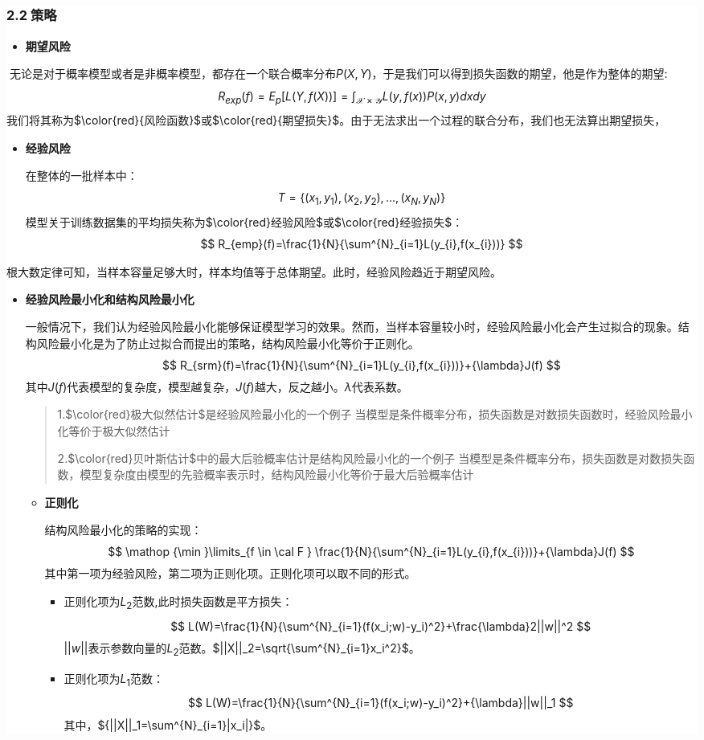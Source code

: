 ### 2.2 策略

- **期望风险**

​	无论是对于概率模型或者是非概率模型，都存在一个联合概率分布${P(X,Y)}$，于是我们可以得到损失函数的期望，他是作为整体的期望:
$$
R_{exp}(f)=E_{p}[L(Y,f(X))]=\int_{\mathcal X \times \mathcal Y }L(y,f(x))P(x,y)dxdy
$$
我们将其称为$\color{red}{风险函数}$或$\color{red}{期望损失}$。由于无法求出一个过程的联合分布，我们也无法算出期望损失，

- **经验风险**

  在整体的一批样本中：
  $$
  T=\{(x_{1},y_{1}),(x_{2},y_{2}),...,(x_{N},y_{N}) \}
  $$
  模型关于训练数据集的平均损失称为$\color{red}经验风险$或$\color{red}经验损失$：
  $$
  R_{emp}(f)=\frac{1}{N}{\sum^{N}_{i=1}L(y_{i},f(x_{i}))}
  $$

根大数定律可知，当样本容量足够大时，样本均值等于总体期望。此时，经验风险趋近于期望风险。

- **经验风险最小化和结构风险最小化**

  一般情况下，我们认为经验风险最小化能够保证模型学习的效果。然而，当样本容量较小时，经验风险最小化会产生过拟合的现象。结构风险最小化是为了防止过拟合而提出的策略，结构风险最小化等价于正则化。
  $$
  R_{srm}(f)=\frac{1}{N}{\sum^{N}_{i=1}L(y_{i},f(x_{i}))}+{\lambda}J(f)
  $$
  其中$J(f)$代表模型的复杂度，模型越复杂，$J(f)$越大，反之越小。${\lambda}$代表系数。

  >1.$\color{red}极大似然估计$是经验风险最小化的一个例子
  >当模型是条件概率分布，损失函数是对数损失函数时，经验风险最小化等价于极大似然估计
  >
  >2.$\color{red}贝叶斯估计$中的最大后验概率估计是结构风险最小化的一个例子
  >当模型是条件概率分布，损失函数是对数损失函数，模型复杂度由模型的先验概率表示时，结构风险最小化等价于最大后验概率估计

  - **正则化**

    结构风险最小化的策略的实现：
    $$
    \mathop {\min }\limits_{f \in \cal F }   \frac{1}{N}{\sum^{N}_{i=1}L(y_{i},f(x_{i}))}+{\lambda}J(f)
    $$
    其中第一项为经验风险，第二项为正则化项。正则化项可以取不同的形式。

    - 正则化项为$L_2$范数,此时损失函数是平方损失：
      $$
      L(W)=\frac{1}{N}{\sum^{N}_{i=1}(f(x_i;w)-y_i)^2}+\frac{\lambda}2||w||^2
      $$
      $||w||$表示参数向量的$L_2$范数。$||X||_2=\sqrt{\sum^{N}_{i=1}x_i^2}$。

    - 正则化项为$L_1$范数：
      $$
      L(W)=\frac{1}{N}{\sum^{N}_{i=1}(f(x_i;w)-y_i)^2}+{\lambda}||w||_1
      $$
      其中，${||X||_1=\sum^{N}_{i=1}|x_i|}$。
